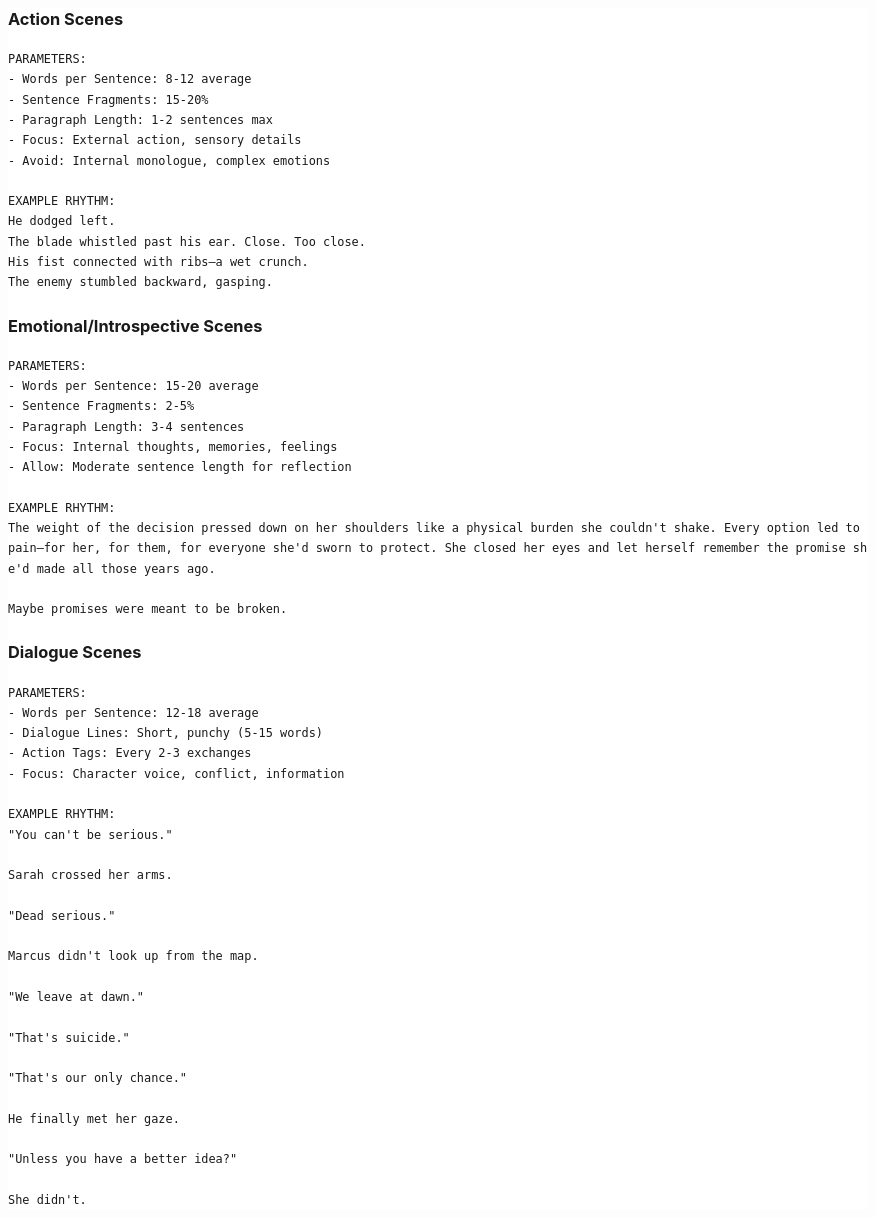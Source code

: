 ### Action Scenes
```
PARAMETERS:
- Words per Sentence: 8-12 average
- Sentence Fragments: 15-20%
- Paragraph Length: 1-2 sentences max
- Focus: External action, sensory details
- Avoid: Internal monologue, complex emotions

EXAMPLE RHYTHM:
He dodged left.
The blade whistled past his ear. Close. Too close.
His fist connected with ribs—a wet crunch.
The enemy stumbled backward, gasping.
```

### Emotional/Introspective Scenes
```
PARAMETERS:
- Words per Sentence: 15-20 average
- Sentence Fragments: 2-5%
- Paragraph Length: 3-4 sentences
- Focus: Internal thoughts, memories, feelings
- Allow: Moderate sentence length for reflection

EXAMPLE RHYTHM:
The weight of the decision pressed down on her shoulders like a physical burden she couldn't shake. Every option led to pain—for her, for them, for everyone she'd sworn to protect. She closed her eyes and let herself remember the promise she'd made all those years ago.

Maybe promises were meant to be broken.
```

### Dialogue Scenes
```
PARAMETERS:
- Words per Sentence: 12-18 average
- Dialogue Lines: Short, punchy (5-15 words)
- Action Tags: Every 2-3 exchanges
- Focus: Character voice, conflict, information

EXAMPLE RHYTHM:
"You can't be serious."

Sarah crossed her arms.

"Dead serious."

Marcus didn't look up from the map.

"We leave at dawn."

"That's suicide."

"That's our only chance."

He finally met her gaze.

"Unless you have a better idea?"

She didn't.
```
